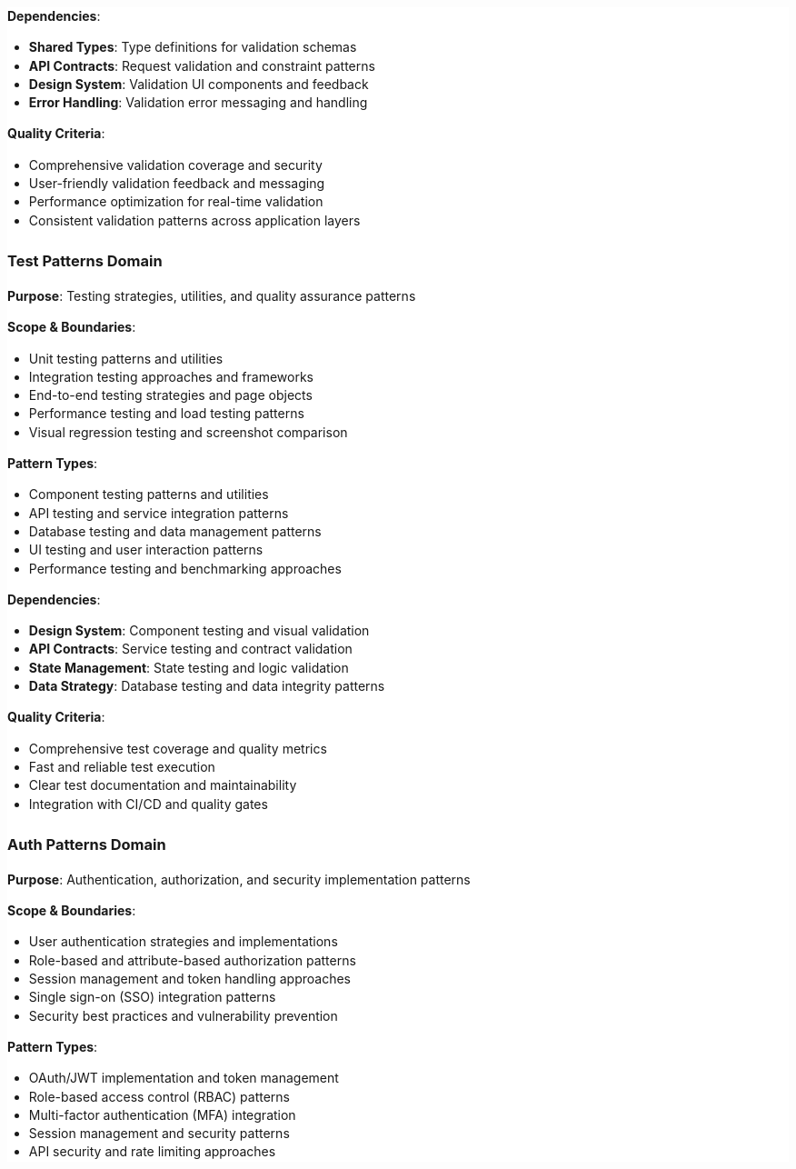 **Dependencies**:
- **Shared Types**: Type definitions for validation schemas
- **API Contracts**: Request validation and constraint patterns
- **Design System**: Validation UI components and feedback
- **Error Handling**: Validation error messaging and handling

**Quality Criteria**:
- Comprehensive validation coverage and security
- User-friendly validation feedback and messaging
- Performance optimization for real-time validation
- Consistent validation patterns across application layers

### Test Patterns Domain

**Purpose**: Testing strategies, utilities, and quality assurance patterns

**Scope & Boundaries**:
- Unit testing patterns and utilities
- Integration testing approaches and frameworks
- End-to-end testing strategies and page objects
- Performance testing and load testing patterns
- Visual regression testing and screenshot comparison

**Pattern Types**:
- Component testing patterns and utilities
- API testing and service integration patterns
- Database testing and data management patterns
- UI testing and user interaction patterns
- Performance testing and benchmarking approaches

**Dependencies**:
- **Design System**: Component testing and visual validation
- **API Contracts**: Service testing and contract validation
- **State Management**: State testing and logic validation
- **Data Strategy**: Database testing and data integrity patterns

**Quality Criteria**:
- Comprehensive test coverage and quality metrics
- Fast and reliable test execution
- Clear test documentation and maintainability
- Integration with CI/CD and quality gates

### Auth Patterns Domain

**Purpose**: Authentication, authorization, and security implementation patterns

**Scope & Boundaries**:
- User authentication strategies and implementations
- Role-based and attribute-based authorization patterns
- Session management and token handling approaches
- Single sign-on (SSO) integration patterns
- Security best practices and vulnerability prevention

**Pattern Types**:
- OAuth/JWT implementation and token management
- Role-based access control (RBAC) patterns
- Multi-factor authentication (MFA) integration
- Session management and security patterns
- API security and rate limiting approaches
